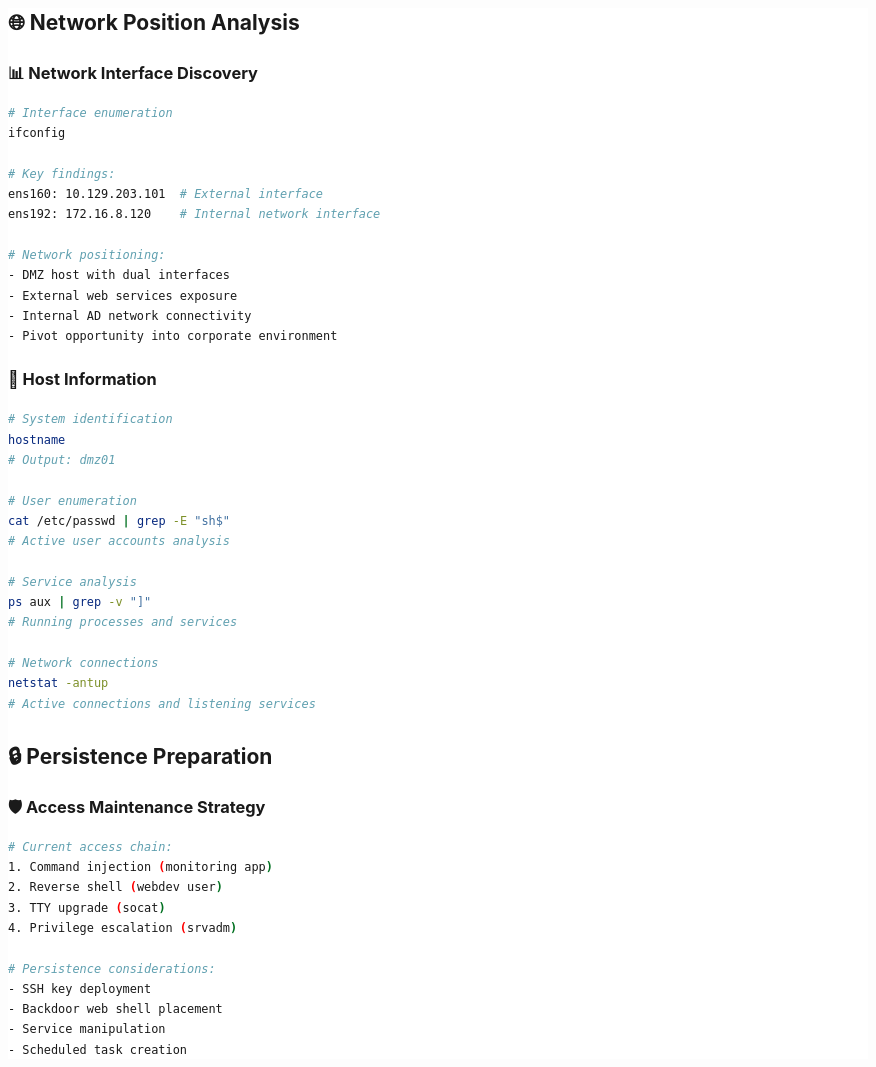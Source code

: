 ## 🌐 Network Position Analysis

### 📊 Network Interface Discovery
```bash
# Interface enumeration
ifconfig

# Key findings:
ens160: 10.129.203.101  # External interface
ens192: 172.16.8.120    # Internal network interface

# Network positioning:
- DMZ host with dual interfaces
- External web services exposure
- Internal AD network connectivity
- Pivot opportunity into corporate environment
```

### 🎯 Host Information
```bash
# System identification
hostname
# Output: dmz01

# User enumeration
cat /etc/passwd | grep -E "sh$"
# Active user accounts analysis

# Service analysis
ps aux | grep -v "]"
# Running processes and services

# Network connections
netstat -antup
# Active connections and listening services
```

## 🔒 Persistence Preparation

### 🛡️ Access Maintenance Strategy
```bash
# Current access chain:
1. Command injection (monitoring app)
2. Reverse shell (webdev user)
3. TTY upgrade (socat)
4. Privilege escalation (srvadm)

# Persistence considerations:
- SSH key deployment
- Backdoor web shell placement
- Service manipulation
- Scheduled task creation
```
